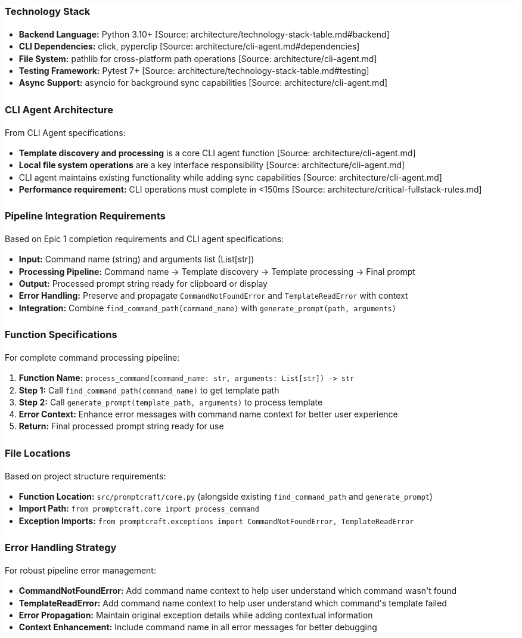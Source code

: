 ### Technology Stack
- **Backend Language:** Python 3.10+ [Source: architecture/technology-stack-table.md#backend]
- **CLI Dependencies:** click, pyperclip [Source: architecture/cli-agent.md#dependencies]
- **File System:** pathlib for cross-platform path operations [Source: architecture/cli-agent.md]
- **Testing Framework:** Pytest 7+ [Source: architecture/technology-stack-table.md#testing]
- **Async Support:** asyncio for background sync capabilities [Source: architecture/cli-agent.md]

### CLI Agent Architecture
From CLI Agent specifications:
- **Template discovery and processing** is a core CLI agent function [Source: architecture/cli-agent.md]
- **Local file system operations** are a key interface responsibility [Source: architecture/cli-agent.md]
- CLI agent maintains existing functionality while adding sync capabilities [Source: architecture/cli-agent.md]
- **Performance requirement:** CLI operations must complete in <150ms [Source: architecture/critical-fullstack-rules.md]

### Pipeline Integration Requirements
Based on Epic 1 completion requirements and CLI agent specifications:
- **Input:** Command name (string) and arguments list (List[str])
- **Processing Pipeline:** Command name → Template discovery → Template processing → Final prompt
- **Output:** Processed prompt string ready for clipboard or display
- **Error Handling:** Preserve and propagate `CommandNotFoundError` and `TemplateReadError` with context
- **Integration:** Combine `find_command_path(command_name)` with `generate_prompt(path, arguments)`

### Function Specifications
For complete command processing pipeline:
1. **Function Name:** `process_command(command_name: str, arguments: List[str]) -> str`
2. **Step 1:** Call `find_command_path(command_name)` to get template path
3. **Step 2:** Call `generate_prompt(template_path, arguments)` to process template
4. **Error Context:** Enhance error messages with command name context for better user experience
5. **Return:** Final processed prompt string ready for use

### File Locations
Based on project structure requirements:
- **Function Location:** `src/promptcraft/core.py` (alongside existing `find_command_path` and `generate_prompt`)
- **Import Path:** `from promptcraft.core import process_command`
- **Exception Imports:** `from promptcraft.exceptions import CommandNotFoundError, TemplateReadError`

### Error Handling Strategy
For robust pipeline error management:
- **CommandNotFoundError:** Add command name context to help user understand which command wasn't found
- **TemplateReadError:** Add command name context to help user understand which command's template failed
- **Error Propagation:** Maintain original exception details while adding contextual information
- **Context Enhancement:** Include command name in all error messages for better debugging
